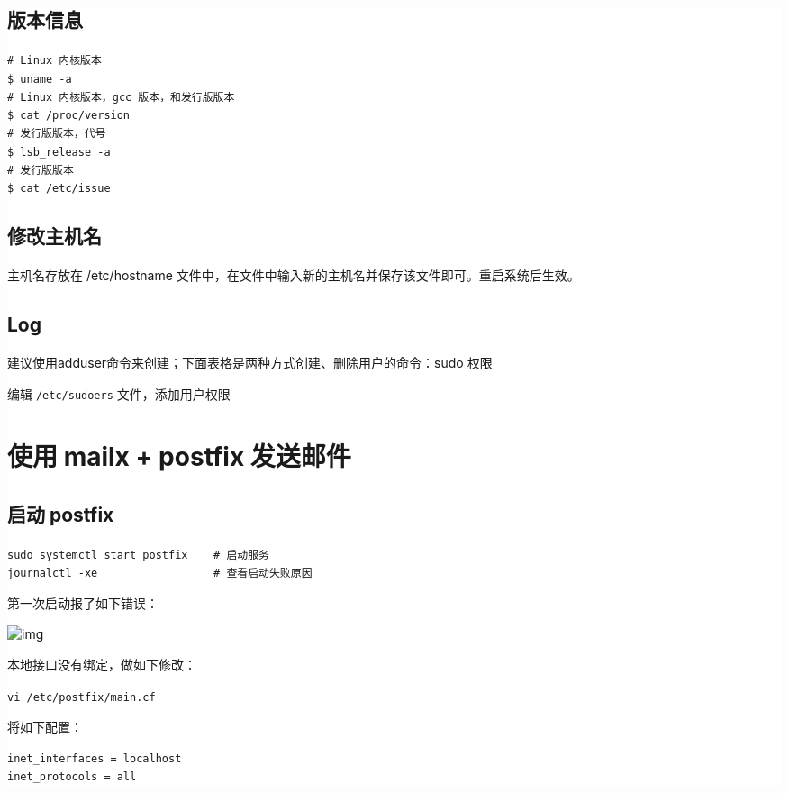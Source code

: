 ## 版本信息

```shell
# Linux 内核版本
$ uname -a
# Linux 内核版本，gcc 版本，和发行版版本
$ cat /proc/version
# 发行版版本，代号
$ lsb_release -a
# 发行版版本
$ cat /etc/issue
```

## 修改主机名

主机名存放在 /etc/hostname 文件中，在文件中输入新的主机名并保存该文件即可。重启系统后生效。

## Log











建议使用adduser命令来创建；下面表格是两种方式创建、删除用户的命令：sudo 权限

编辑 `/etc/sudoers` 文件，添加用户权限





# 使用 mailx + postfix 发送邮件

## 启动 postfix

```shell
sudo systemctl start postfix	# 启动服务
journalctl -xe					# 查看启动失败原因
```

第一次启动报了如下错误：

![img](/Users/vincen/gitrepo/vincen.github.io/image/image2018120901.jpg)

本地接口没有绑定，做如下修改：

```shell
vi /etc/postfix/main.cf
```

将如下配置：

```properties
inet_interfaces = localhost
inet_protocols = all
```

